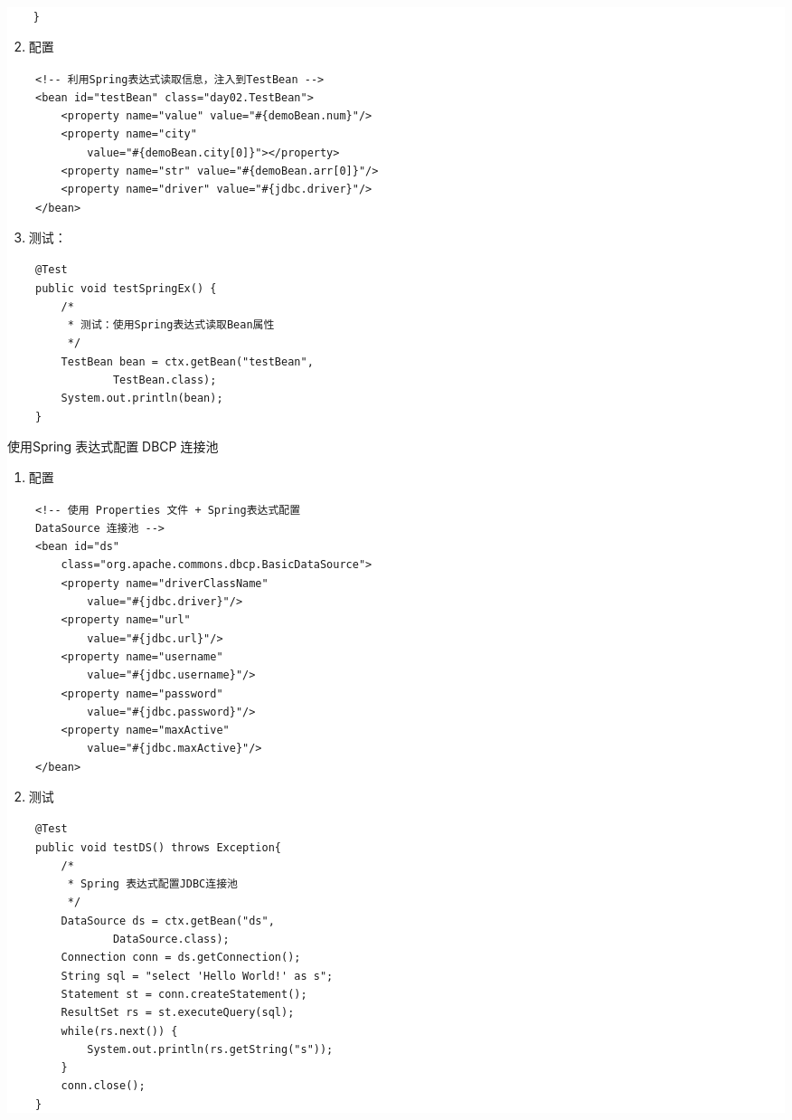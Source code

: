 			
		}

2. 配置

		<!-- 利用Spring表达式读取信息，注入到TestBean -->
		<bean id="testBean" class="day02.TestBean">
			<property name="value" value="#{demoBean.num}"/>
			<property name="city" 
			 	value="#{demoBean.city[0]}"></property>
			<property name="str" value="#{demoBean.arr[0]}"/>
			<property name="driver" value="#{jdbc.driver}"/>
		</bean>	
		
3. 测试：
	
		@Test
		public void testSpringEx() {
			/*
			 * 测试：使用Spring表达式读取Bean属性
			 */
			TestBean bean = ctx.getBean("testBean",
					TestBean.class);
			System.out.println(bean); 
		}

使用Spring 表达式配置 DBCP 连接池

1. 配置

		<!-- 使用 Properties 文件 + Spring表达式配置
		DataSource 连接池 -->
		<bean id="ds" 
			class="org.apache.commons.dbcp.BasicDataSource">
			<property name="driverClassName"
				value="#{jdbc.driver}"/>	
			<property name="url" 
				value="#{jdbc.url}"/>
			<property name="username"
				value="#{jdbc.username}"/>
			<property name="password"
				value="#{jdbc.password}"/>
			<property name="maxActive"
				value="#{jdbc.maxActive}"/>
		</bean>

2. 测试

		@Test
		public void testDS() throws Exception{
			/*
			 * Spring 表达式配置JDBC连接池
			 */
			DataSource ds = ctx.getBean("ds",
					DataSource.class);
			Connection conn = ds.getConnection();
			String sql = "select 'Hello World!' as s";
			Statement st = conn.createStatement();
			ResultSet rs = st.executeQuery(sql);
			while(rs.next()) {
				System.out.println(rs.getString("s"));
			}
			conn.close();
		}

